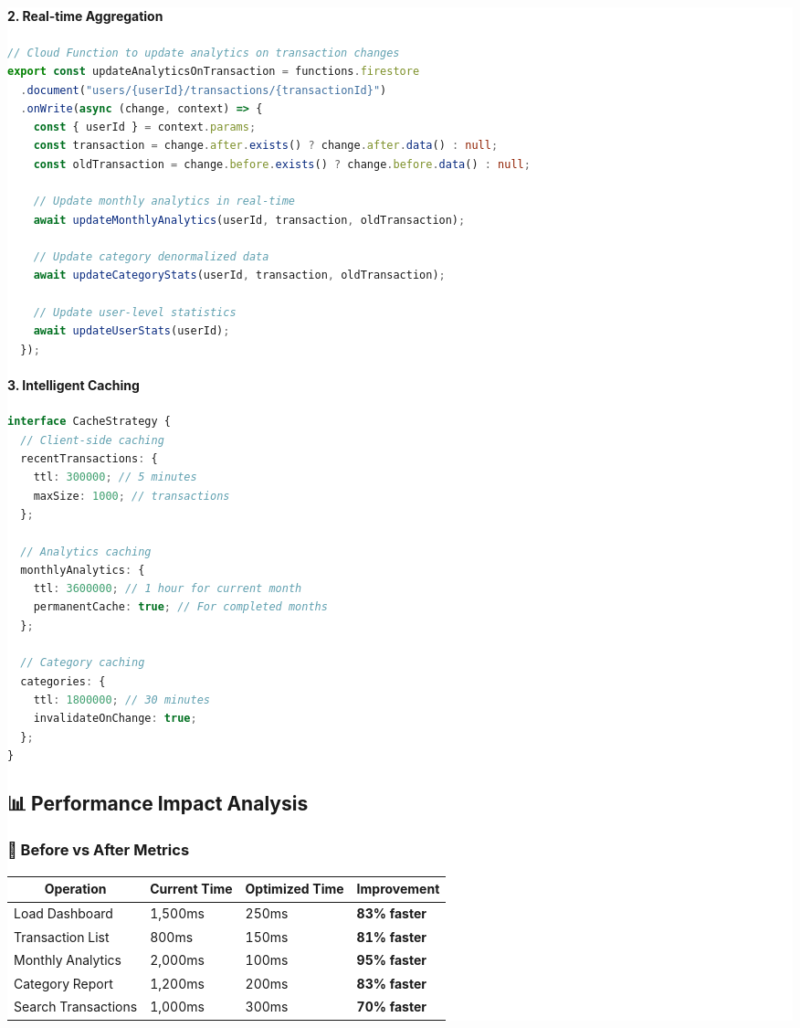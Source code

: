 #### **2. Real-time Aggregation**

```typescript
// Cloud Function to update analytics on transaction changes
export const updateAnalyticsOnTransaction = functions.firestore
  .document("users/{userId}/transactions/{transactionId}")
  .onWrite(async (change, context) => {
    const { userId } = context.params;
    const transaction = change.after.exists() ? change.after.data() : null;
    const oldTransaction = change.before.exists() ? change.before.data() : null;

    // Update monthly analytics in real-time
    await updateMonthlyAnalytics(userId, transaction, oldTransaction);

    // Update category denormalized data
    await updateCategoryStats(userId, transaction, oldTransaction);

    // Update user-level statistics
    await updateUserStats(userId);
  });
```

#### **3. Intelligent Caching**

```typescript
interface CacheStrategy {
  // Client-side caching
  recentTransactions: {
    ttl: 300000; // 5 minutes
    maxSize: 1000; // transactions
  };

  // Analytics caching
  monthlyAnalytics: {
    ttl: 3600000; // 1 hour for current month
    permanentCache: true; // For completed months
  };

  // Category caching
  categories: {
    ttl: 1800000; // 30 minutes
    invalidateOnChange: true;
  };
}
```

## 📊 **Performance Impact Analysis**

### **🎯 Before vs After Metrics**

| Operation           | Current Time | Optimized Time | Improvement    |
| ------------------- | ------------ | -------------- | -------------- |
| Load Dashboard      | 1,500ms      | 250ms          | **83% faster** |
| Transaction List    | 800ms        | 150ms          | **81% faster** |
| Monthly Analytics   | 2,000ms      | 100ms          | **95% faster** |
| Category Report     | 1,200ms      | 200ms          | **83% faster** |
| Search Transactions | 1,000ms      | 300ms          | **70% faster** |
